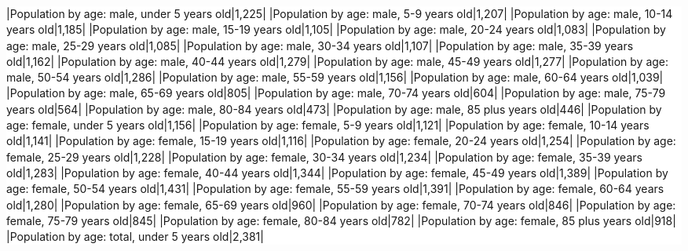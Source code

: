|Population by age: male, under 5 years old|1,225|
|Population by age: male, 5-9 years old|1,207|
|Population by age: male, 10-14 years old|1,185|
|Population by age: male, 15-19 years old|1,105|
|Population by age: male, 20-24 years old|1,083|
|Population by age: male, 25-29 years old|1,085|
|Population by age: male, 30-34 years old|1,107|
|Population by age: male, 35-39 years old|1,162|
|Population by age: male, 40-44 years old|1,279|
|Population by age: male, 45-49 years old|1,277|
|Population by age: male, 50-54 years old|1,286|
|Population by age: male, 55-59 years old|1,156|
|Population by age: male, 60-64 years old|1,039|
|Population by age: male, 65-69 years old|805|
|Population by age: male, 70-74 years old|604|
|Population by age: male, 75-79 years old|564|
|Population by age: male, 80-84 years old|473|
|Population by age: male, 85 plus years old|446|
|Population by age: female, under 5 years old|1,156|
|Population by age: female, 5-9 years old|1,121|
|Population by age: female, 10-14 years old|1,141|
|Population by age: female, 15-19 years old|1,116|
|Population by age: female, 20-24 years old|1,254|
|Population by age: female, 25-29 years old|1,228|
|Population by age: female, 30-34 years old|1,234|
|Population by age: female, 35-39 years old|1,283|
|Population by age: female, 40-44 years old|1,344|
|Population by age: female, 45-49 years old|1,389|
|Population by age: female, 50-54 years old|1,431|
|Population by age: female, 55-59 years old|1,391|
|Population by age: female, 60-64 years old|1,280|
|Population by age: female, 65-69 years old|960|
|Population by age: female, 70-74 years old|846|
|Population by age: female, 75-79 years old|845|
|Population by age: female, 80-84 years old|782|
|Population by age: female, 85 plus years old|918|
|Population by age: total, under 5 years old|2,381|